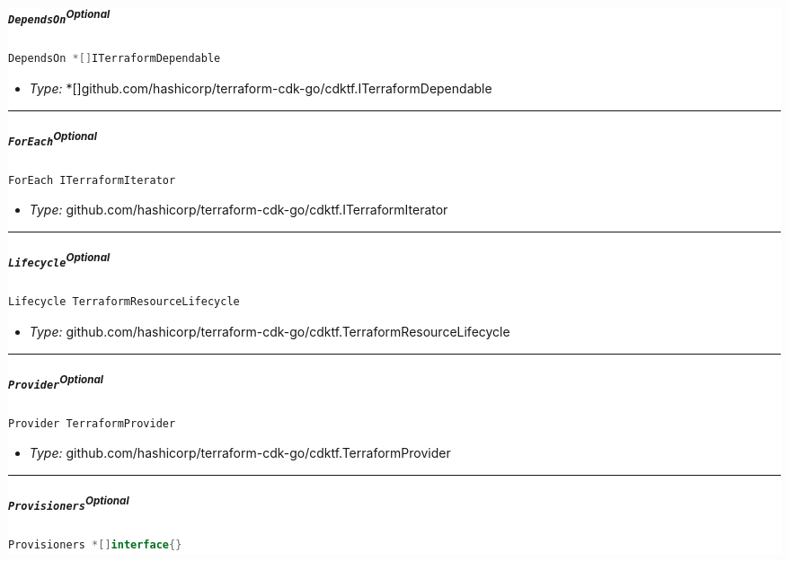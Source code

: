 ##### `DependsOn`<sup>Optional</sup> <a name="DependsOn" id="rhizo-co-terraform-provider-oci.dataOciDatabaseExternalPluggableDatabases.DataOciDatabaseExternalPluggableDatabasesConfig.property.dependsOn"></a>

```go
DependsOn *[]ITerraformDependable
```

- *Type:* *[]github.com/hashicorp/terraform-cdk-go/cdktf.ITerraformDependable

---

##### `ForEach`<sup>Optional</sup> <a name="ForEach" id="rhizo-co-terraform-provider-oci.dataOciDatabaseExternalPluggableDatabases.DataOciDatabaseExternalPluggableDatabasesConfig.property.forEach"></a>

```go
ForEach ITerraformIterator
```

- *Type:* github.com/hashicorp/terraform-cdk-go/cdktf.ITerraformIterator

---

##### `Lifecycle`<sup>Optional</sup> <a name="Lifecycle" id="rhizo-co-terraform-provider-oci.dataOciDatabaseExternalPluggableDatabases.DataOciDatabaseExternalPluggableDatabasesConfig.property.lifecycle"></a>

```go
Lifecycle TerraformResourceLifecycle
```

- *Type:* github.com/hashicorp/terraform-cdk-go/cdktf.TerraformResourceLifecycle

---

##### `Provider`<sup>Optional</sup> <a name="Provider" id="rhizo-co-terraform-provider-oci.dataOciDatabaseExternalPluggableDatabases.DataOciDatabaseExternalPluggableDatabasesConfig.property.provider"></a>

```go
Provider TerraformProvider
```

- *Type:* github.com/hashicorp/terraform-cdk-go/cdktf.TerraformProvider

---

##### `Provisioners`<sup>Optional</sup> <a name="Provisioners" id="rhizo-co-terraform-provider-oci.dataOciDatabaseExternalPluggableDatabases.DataOciDatabaseExternalPluggableDatabasesConfig.property.provisioners"></a>

```go
Provisioners *[]interface{}
```
